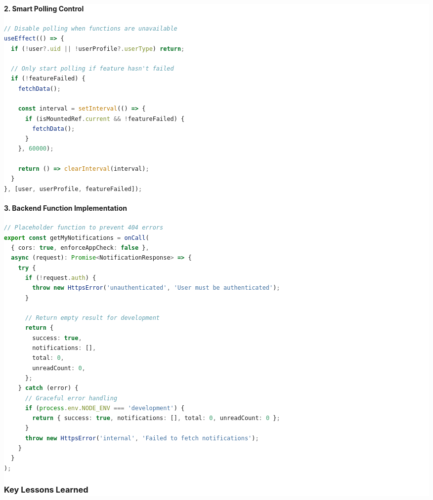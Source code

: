 #### 2. Smart Polling Control

```typescript
// Disable polling when functions are unavailable
useEffect(() => {
  if (!user?.uid || !userProfile?.userType) return;

  // Only start polling if feature hasn't failed
  if (!featureFailed) {
    fetchData();

    const interval = setInterval(() => {
      if (isMountedRef.current && !featureFailed) {
        fetchData();
      }
    }, 60000);

    return () => clearInterval(interval);
  }
}, [user, userProfile, featureFailed]);
```

#### 3. Backend Function Implementation

```typescript
// Placeholder function to prevent 404 errors
export const getMyNotifications = onCall(
  { cors: true, enforceAppCheck: false },
  async (request): Promise<NotificationResponse> => {
    try {
      if (!request.auth) {
        throw new HttpsError('unauthenticated', 'User must be authenticated');
      }

      // Return empty result for development
      return {
        success: true,
        notifications: [],
        total: 0,
        unreadCount: 0,
      };
    } catch (error) {
      // Graceful error handling
      if (process.env.NODE_ENV === 'development') {
        return { success: true, notifications: [], total: 0, unreadCount: 0 };
      }
      throw new HttpsError('internal', 'Failed to fetch notifications');
    }
  }
);
```

### Key Lessons Learned

